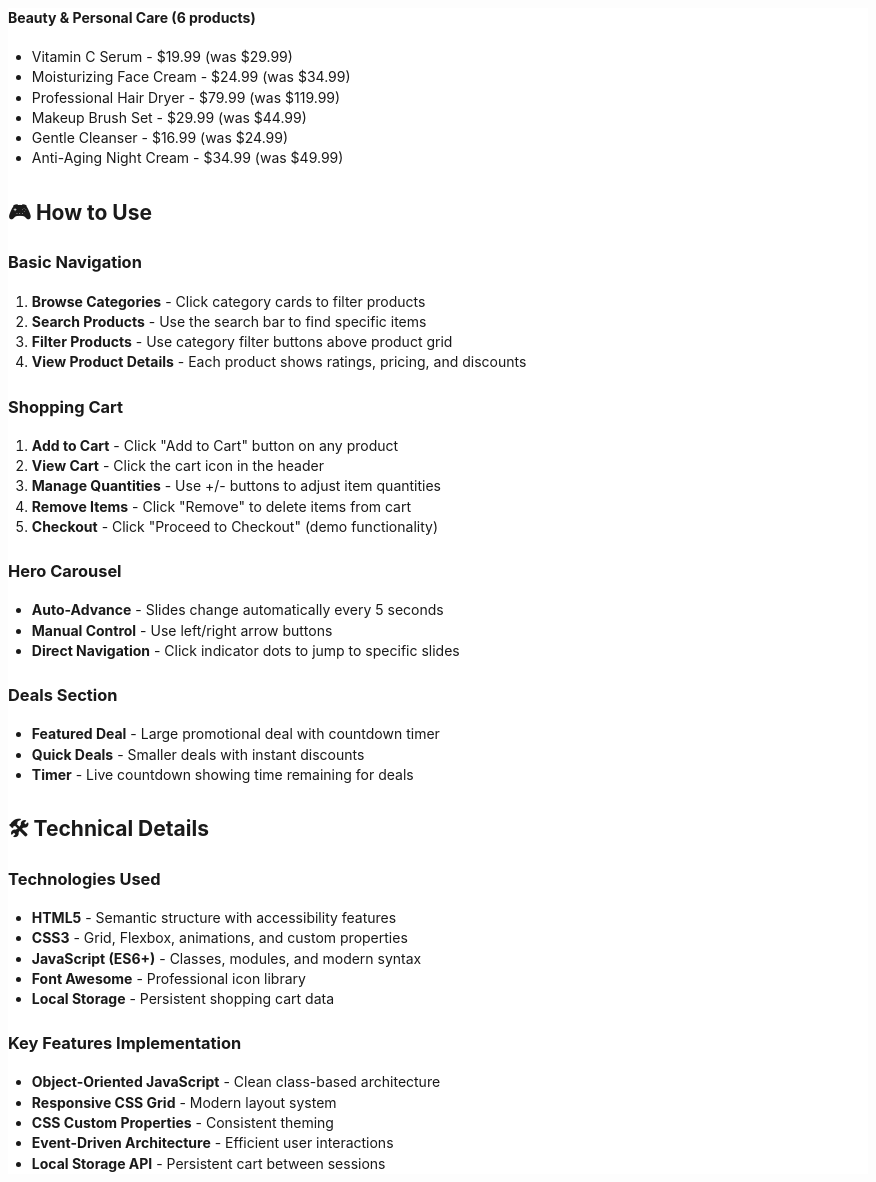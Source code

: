 #### **Beauty & Personal Care** (6 products)

- Vitamin C Serum - $19.99 (was $29.99)
- Moisturizing Face Cream - $24.99 (was $34.99)
- Professional Hair Dryer - $79.99 (was $119.99)
- Makeup Brush Set - $29.99 (was $44.99)
- Gentle Cleanser - $16.99 (was $24.99)
- Anti-Aging Night Cream - $34.99 (was $49.99)

## 🎮 How to Use

### Basic Navigation

1. **Browse Categories** - Click category cards to filter products
2. **Search Products** - Use the search bar to find specific items
3. **Filter Products** - Use category filter buttons above product grid
4. **View Product Details** - Each product shows ratings, pricing, and discounts

### Shopping Cart

1. **Add to Cart** - Click "Add to Cart" button on any product
2. **View Cart** - Click the cart icon in the header
3. **Manage Quantities** - Use +/- buttons to adjust item quantities
4. **Remove Items** - Click "Remove" to delete items from cart
5. **Checkout** - Click "Proceed to Checkout" (demo functionality)

### Hero Carousel

- **Auto-Advance** - Slides change automatically every 5 seconds
- **Manual Control** - Use left/right arrow buttons
- **Direct Navigation** - Click indicator dots to jump to specific slides

### Deals Section

- **Featured Deal** - Large promotional deal with countdown timer
- **Quick Deals** - Smaller deals with instant discounts
- **Timer** - Live countdown showing time remaining for deals

## 🛠️ Technical Details

### Technologies Used

- **HTML5** - Semantic structure with accessibility features
- **CSS3** - Grid, Flexbox, animations, and custom properties
- **JavaScript (ES6+)** - Classes, modules, and modern syntax
- **Font Awesome** - Professional icon library
- **Local Storage** - Persistent shopping cart data

### Key Features Implementation

- **Object-Oriented JavaScript** - Clean class-based architecture
- **Responsive CSS Grid** - Modern layout system
- **CSS Custom Properties** - Consistent theming
- **Event-Driven Architecture** - Efficient user interactions
- **Local Storage API** - Persistent cart between sessions
